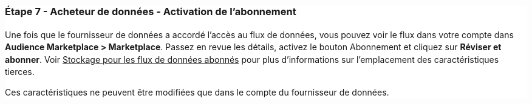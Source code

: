 ### Étape 7 - Acheteur de données - Activation de l’abonnement

Une fois que le fournisseur de données a accordé l’accès au flux de données, vous pouvez voir le flux dans votre compte dans **Audience Marketplace > Marketplace**. Passez en revue les détails, activez le bouton Abonnement et cliquez sur **Réviser et abonner**. Voir [Stockage pour les flux de données abonnés](/help/using/features/audience-marketplace/marketplace-data-buyers/marketplace-manage-subscriptions.md#find-subscribed-data-fee) pour plus d’informations sur l’emplacement des caractéristiques tierces.

Ces caractéristiques ne peuvent être modifiées que dans le compte du fournisseur de données.

